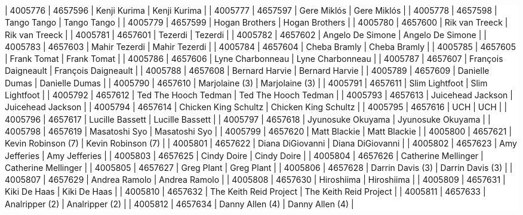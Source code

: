 | 4005776 | 4657596 | Kenji Kurima | Kenji Kurima |
| 4005777 | 4657597 | Gere Miklós | Gere Miklós |
| 4005778 | 4657598 | Tango Tango | Tango Tango |
| 4005779 | 4657599 | Hogan Brothers | Hogan Brothers |
| 4005780 | 4657600 | Rik van Treeck | Rik van Treeck |
| 4005781 | 4657601 | Tezerdi | Tezerdi |
| 4005782 | 4657602 | Angelo De Simone | Angelo De Simone |
| 4005783 | 4657603 | Mahir Tezerdi | Mahir Tezerdi |
| 4005784 | 4657604 | Cheba Bramly | Cheba Bramly |
| 4005785 | 4657605 | Frank Tomat | Frank Tomat |
| 4005786 | 4657606 | Lyne Charbonneau | Lyne Charbonneau |
| 4005787 | 4657607 | François Daigneault | François Daigneault |
| 4005788 | 4657608 | Bernard Harvie | Bernard Harvie |
| 4005789 | 4657609 | Danielle Dumas | Danielle Dumas |
| 4005790 | 4657610 | Marjolaine (3) | Marjolaine (3) |
| 4005791 | 4657611 | Slim Lightfoot | Slim Lightfoot |
| 4005792 | 4657612 | Ted The Hooch Tedman | Ted The Hooch Tedman |
| 4005793 | 4657613 | Juicehead Jackson | Juicehead Jackson |
| 4005794 | 4657614 | Chicken King Schultz | Chicken King Schultz |
| 4005795 | 4657616 | UCH | UCH |
| 4005796 | 4657617 | Lucille Bassett | Lucille Bassett |
| 4005797 | 4657618 | Jyunosuke Okuyama | Jyunosuke Okuyama |
| 4005798 | 4657619 | Masatoshi Syo | Masatoshi Syo |
| 4005799 | 4657620 | Matt Blackie | Matt Blackie |
| 4005800 | 4657621 | Kevin Robinson (7) | Kevin Robinson (7) |
| 4005801 | 4657622 | Diana DiGiovanni | Diana DiGiovanni |
| 4005802 | 4657623 | Amy Jefferies | Amy Jefferies |
| 4005803 | 4657625 | Cindy Doire | Cindy Doire |
| 4005804 | 4657626 | Catherine Mellinger | Catherine Mellinger |
| 4005805 | 4657627 | Greg Plant | Greg Plant |
| 4005806 | 4657628 | Darrin Davis (3) | Darrin Davis (3) |
| 4005807 | 4657629 | Andrea Ramolo | Andrea Ramolo |
| 4005808 | 4657630 | Hiroshiima | Hiroshiima |
| 4005809 | 4657631 | Kiki De Haas | Kiki De Haas |
| 4005810 | 4657632 | The Keith Reid Project | The Keith Reid Project |
| 4005811 | 4657633 | Analripper (2) | Analripper (2) |
| 4005812 | 4657634 | Danny Allen (4) | Danny Allen (4) |